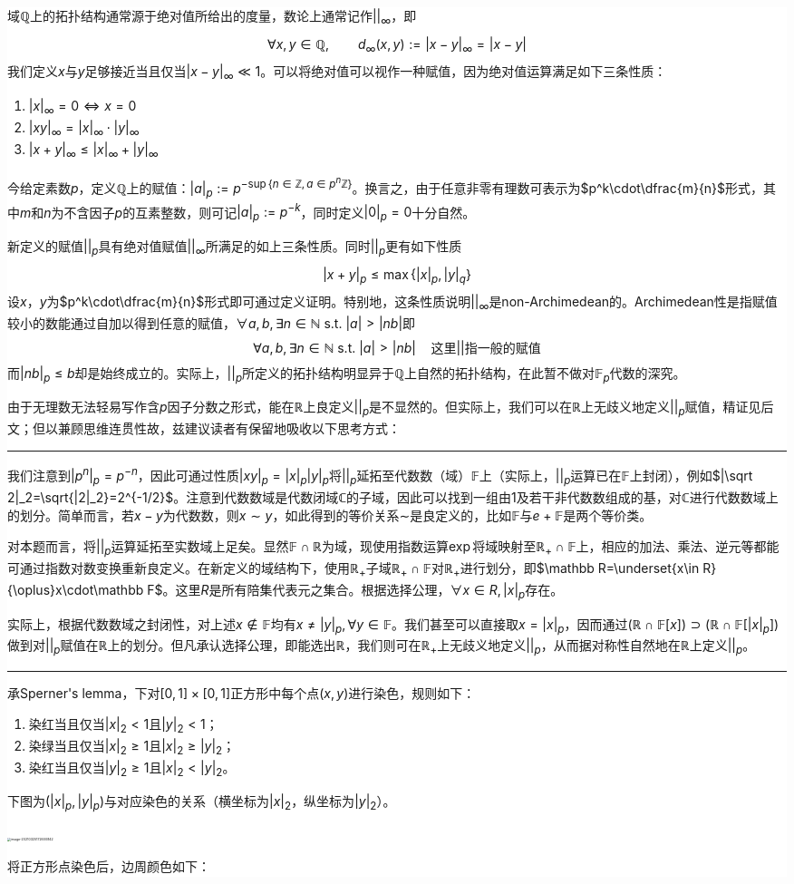 域$\mathbb Q$上的拓扑结构通常源于绝对值所给出的度量，数论上通常记作$||_\infty$，即
$$
\forall x,y\in\mathbb Q,\qquad d_\infty(x,y):=|x-y|_\infty=|x-y|
$$
我们定义$x$与$y$足够接近当且仅当$|x-y|_\infty\ll 1$。可以将绝对值可以视作一种赋值，因为绝对值运算满足如下三条性质：

1. $|x|_\infty=0\Leftrightarrow x=0$
2. $|xy|_\infty=|x|_\infty\cdot|y|_\infty$
3. $|x+y|_\infty\leq |x|_\infty+|y|_\infty$

今给定素数$p$，定义$\mathbb Q$上的赋值：$|a|_p:=p^{-\sup\{n\in\mathbb Z,a\in p^n\mathbb Z\}}$。换言之，由于任意非零有理数可表示为$p^k\cdot\dfrac{m}{n}$形式，其中$m$和$n$为不含因子$p$的互素整数，则可记$|a|_p:=p^{-k}$，同时定义$|0|_p=0$十分自然。

新定义的赋值$||_p$具有绝对值赋值$||_\infty$所满足的如上三条性质。同时$||_p$更有如下性质
$$
|x+y|_p\leq\max\{|x|_p,|y|_q\}
$$
设$x$，$y$为$p^k\cdot\dfrac{m}{n}$形式即可通过定义证明。特别地，这条性质说明$||_\infty$是non-Archimedean的。Archimedean性是指赋值较小的数能通过自加以得到任意的赋值，$\displaystyle{\forall a,b,\exists n\in\mathbb N\text{ s.t. }|a|>|nb|}$即
$$
\forall a,b,\exists n\in\mathbb N\text{ s.t. }|a|>|nb|\quad\text{这里||指一般的赋值}
$$
而$|nb|_p\leq b$却是始终成立的。实际上，$||_p$所定义的拓扑结构明显异于$\mathbb Q$上自然的拓扑结构，在此暂不做对$\mathbb F_p$代数的深究。

由于无理数无法轻易写作含$p$因子分数之形式，能在$\mathbb R$上良定义$||_p$是不显然的。但实际上，我们可以在$\mathbb R$上无歧义地定义$||_p$赋值，精证见后文；但以兼顾思维连贯性故，兹建议读者有保留地吸收以下思考方式：

***

我们注意到$|p^n|_p=p^{-n}$，因此可通过性质$|xy|_p=|x|_p|y|_p$将$||_p$延拓至代数数（域）$\mathbb F$上（实际上，$||_p$运算已在$\mathbb F$上封闭），例如$|\sqrt 2|_2=\sqrt{|2|_2}=2^{-1/2}$。注意到代数数域是代数闭域$\mathbb C$的子域，因此可以找到一组由$1$及若干非代数数组成的基，对$\mathbb C$进行代数数域上的划分。简单而言，若$x-y$为代数数，则$x\sim y$，如此得到的等价关系$\sim$是良定义的，比如$\mathbb F$与$e+\mathbb F$是两个等价类。

对本题而言，将$||_p$运算延拓至实数域上足矣。显然$\mathbb F\cap\mathbb R$为域，现使用指数运算$\exp$将域映射至$\mathbb R_+\cap\mathbb F$上，相应的加法、乘法、逆元等都能可通过指数对数变换重新良定义。在新定义的域结构下，使用$\mathbb R_+$子域$\mathbb R_+\cap\mathbb F$对$\mathbb R_+$进行划分，即$\mathbb R=\underset{x\in R}{\oplus}x\cdot\mathbb F$。这里$R$是所有陪集代表元之集合。根据选择公理，$\forall x\in R,\,|x|_p$存在。

实际上，根据代数数域之封闭性，对上述$x\notin\mathbb F$均有$x\neq|y|_p,\forall y\in\mathbb F$。我们甚至可以直接取$x=|x|_p$，因而通过$(\mathbb R\cap\mathbb F[x])\supset(\mathbb R\cap\mathbb F[|x|_p])$做到对$||_p$赋值在$\mathbb R$上的划分。但凡承认选择公理，即能选出$\mathbb R$，我们则可在$\mathbb R_+$上无歧义地定义$||_p$，从而据对称性自然地在$\mathbb R$上定义$||_p$。

***

承Sperner's lemma，下对$[0,1]\times[0,1]$正方形中每个点$(x,y)$进行染色，规则如下：

1. 染红当且仅当$|x|_2<1$且$|y|_2<1$；
2. 染绿当且仅当$|x|_2\geq1$且$|x|_2\geq|y|_2$；
3. 染红当且仅当$|y|_2\geq1$且$|x|_2<|y|_2$。

下图为$(|x|_p,|y|_p)$与对应染色的关系（横坐标为$|x|_2$，纵坐标为$|y|_2$）。

<img src="https://i.loli.net/2021/03/25/AL2R98kH7EViJyd.png" alt="image-20210325172600842" style="zoom:25%;" />

将正方形点染色后，边周颜色如下：
